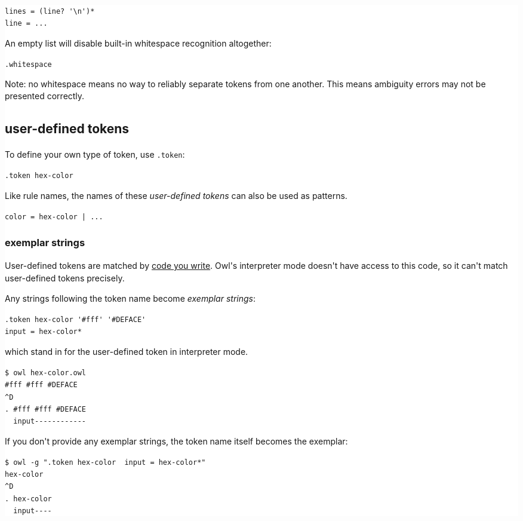 ```
lines = (line? '\n')*
line = ...
```

An empty list will disable built-in whitespace recognition altogether:

```
.whitespace
```

Note: no whitespace means no way to reliably separate tokens from one another.  This means ambiguity errors may not be presented correctly.

## <a id="user-defined-tokens">user-defined tokens</a>

To define your own type of token, use `.token`:

```
.token hex-color
```

Like rule names, the names of these *user-defined tokens* can also be used as patterns.

```
color = hex-color | ...
```

### exemplar strings

User-defined tokens are matched by [code you write](generated-parser.md#user-defined-tokens).  Owl's interpreter mode doesn't have access to this code, so it can't match user-defined tokens precisely.

Any strings following the token name become *exemplar strings*:

```
.token hex-color '#fff' '#DEFACE'
input = hex-color*
```

which stand in for the user-defined token in interpreter mode.

```shell
$ owl hex-color.owl
#fff #fff #DEFACE
^D
. #fff #fff #DEFACE
  input------------
```

If you don't provide any exemplar strings, the token name itself becomes the exemplar:

```shell
$ owl -g ".token hex-color  input = hex-color*"
hex-color
^D
. hex-color
  input----
```
